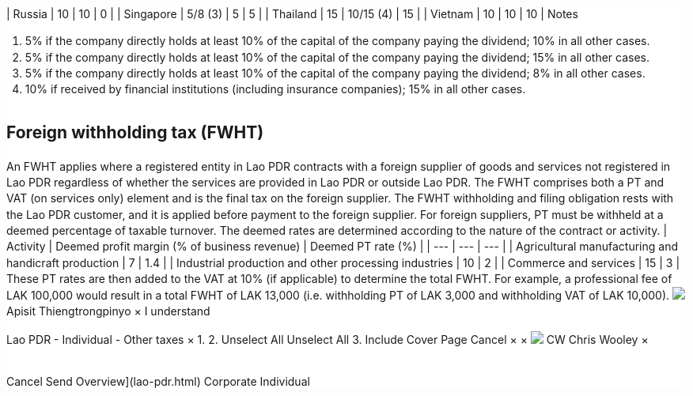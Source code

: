 | Russia | 10 | 10 | 0 |
| Singapore | 5/8 (3) | 5 | 5 |
| Thailand | 15 | 10/15 (4) | 15 |
| Vietnam | 10 | 10 | 10 |
Notes
1. 5% if the company directly holds at least 10% of the capital of the company paying the dividend; 10% in all other cases.
2. 5% if the company directly holds at least 10% of the capital of the company paying the dividend; 15% in all other cases.
3. 5% if the company directly holds at least 10% of the capital of the company paying the dividend; 8% in all other cases.
4. 10% if received by financial institutions (including insurance companies); 15% in all other cases.
## Foreign withholding tax (FWHT)
An FWHT applies where a registered entity in Lao PDR contracts with a foreign supplier of goods and services not registered in Lao PDR regardless of whether the services are provided in Lao PDR or outside Lao PDR. The FWHT comprises both a PT and VAT (on services only) element and is the final tax on the foreign supplier. The FWHT withholding and filing obligation rests with the Lao PDR customer, and it is applied before payment to the foreign supplier.
For foreign suppliers, PT must be withheld at a deemed percentage of taxable turnover. The deemed rates are determined according to the nature of the contract or activity.
| Activity | Deemed profit margin (% of business revenue) | Deemed PT rate (%) |
| --- | --- | --- |
| Agricultural manufacturing and handicraft production | 7 | 1.4 |
| Industrial production and other processing industries | 10 | 2 |
| Commerce and services | 15 | 3 |
These PT rates are then added to the VAT at 10% (if applicable) to determine the total FWHT. For example, a professional fee of LAK 100,000 would result in a total FWHT of LAK 13,000 (i.e. withholding PT of LAK 3,000 and withholding VAT of LAK 10,000).
![](-/media/world-wide-tax-summaries/laopdrapisit-thiengtrongpinyolao-pdr--apisit-thiengtrongpinyojpg20240718111156580.ashx%3Frev=4bccc95d537d4f6384dd45b4f67a0ffe&revision=4bccc95d-537d-4f63-84dd-45b4f67a0ffe&hash=0C2E932341382E88FEB616BDB9FAC2AAF6D45892)
Apisit Thiengtrongpinyo
×
I understand

Lao PDR - Individual - Other taxes
×
1.
2.
Unselect All
Unselect All
3.
Include Cover Page
Cancel
×
×
![](-/media/world-wide-tax-summaries/attachments/global---chris-wooley.ashx%3Frev=ac5e5f3223b34096b1afc2a6009c7320&revision=ac5e5f32-23b3-4096-b1af-c2a6009c7320&hash=859B7ADC84DC2CBEC9760E9E6EE7DE6D0A8BFCDF)
CW
Chris Wooley
×
######
Cancel
Send
Overview](lao-pdr.html)
Corporate
Individual